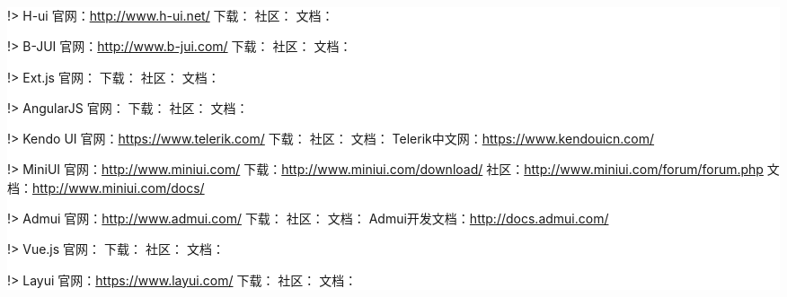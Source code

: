 !> H-ui
官网：http://www.h-ui.net/
下载：
社区：
文档：

!> B-JUI
官网：http://www.b-jui.com/
下载：
社区：
文档：

!> Ext.js
官网：
下载：
社区：
文档：

!> AngularJS
官网：
下载：
社区：
文档：

!> Kendo UI
官网：https://www.telerik.com/
下载：
社区：
文档： 
Telerik中文网：https://www.kendouicn.com/

!> MiniUI
官网：http://www.miniui.com/
下载：http://www.miniui.com/download/
社区：http://www.miniui.com/forum/forum.php
文档：http://www.miniui.com/docs/

!> Admui
官网：http://www.admui.com/
下载：
社区：
文档： 
Admui开发文档：http://docs.admui.com/

!> Vue.js
官网：
下载：
社区：
文档：

!> Layui
官网：https://www.layui.com/
下载：
社区：
文档：
